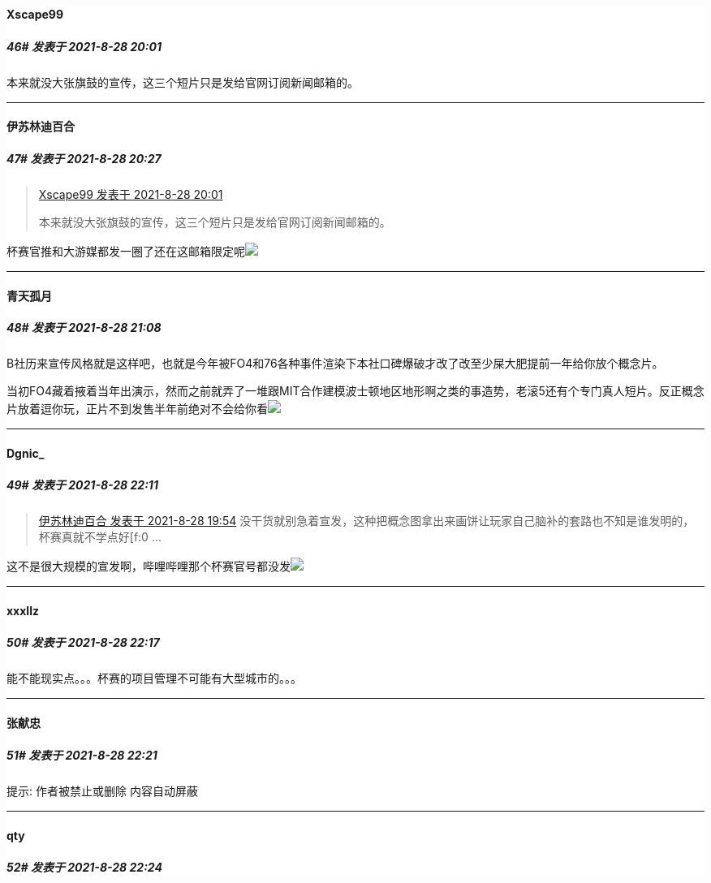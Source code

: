 ####  Xscape99  
##### 46#       发表于 2021-8-28 20:01

本来就没大张旗鼓的宣传，这三个短片只是发给官网订阅新闻邮箱的。

*****

####  伊苏林迪百合  
##### 47#       发表于 2021-8-28 20:27

<blockquote><a href="httphttps://bbs.saraba1st.com/2b/forum.php?mod=redirect&amp;goto=findpost&amp;pid=52538525&amp;ptid=2009740" target="_blank">Xscape99 发表于 2021-8-28 20:01</a>

本来就没大张旗鼓的宣传，这三个短片只是发给官网订阅新闻邮箱的。</blockquote>
杯赛官推和大游媒都发一圈了还在这邮箱限定呢<img src="https://static.saraba1st.com/image/smiley/face2017/003.png" referrerpolicy="no-referrer">

*****

####  青天孤月  
##### 48#       发表于 2021-8-28 21:08

B社历来宣传风格就是这样吧，也就是今年被FO4和76各种事件渲染下本社口碑爆破才改了改至少屎大肥提前一年给你放个概念片。

当初FO4藏着掖着当年出演示，然而之前就弄了一堆跟MIT合作建模波士顿地区地形啊之类的事造势，老滚5还有个专门真人短片。反正概念片放着逗你玩，正片不到发售半年前绝对不会给你看<img src="https://static.saraba1st.com/image/smiley/face2017/037.png" referrerpolicy="no-referrer">

*****

####  Dgnic_  
##### 49#       发表于 2021-8-28 22:11

<blockquote><a href="httphttps://bbs.saraba1st.com/2b/forum.php?mod=redirect&amp;goto=findpost&amp;pid=52538440&amp;ptid=2009740" target="_blank">伊苏林迪百合 发表于 2021-8-28 19:54</a>
没干货就别急着宣发，这种把概念图拿出来画饼让玩家自己脑补的套路也不知是谁发明的，杯赛真就不学点好[f:0 ...</blockquote>
这不是很大规模的宣发啊，哔哩哔哩那个杯赛官号都没发<img src="https://static.saraba1st.com/image/smiley/face2017/009.gif" referrerpolicy="no-referrer">

*****

####  xxxllz  
##### 50#       发表于 2021-8-28 22:17

能不能现实点。。。杯赛的项目管理不可能有大型城市的。。。

*****

####  张献忠  
##### 51#       发表于 2021-8-28 22:21

提示: 作者被禁止或删除 内容自动屏蔽

*****

####  qty  
##### 52#       发表于 2021-8-28 22:24
